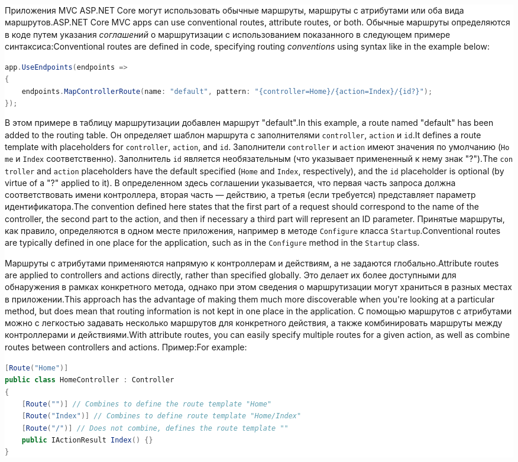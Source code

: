 <span data-ttu-id="e8428-151">Приложения MVC ASP.NET Core могут использовать обычные маршруты, маршруты с атрибутами или оба вида маршрутов.</span><span class="sxs-lookup"><span data-stu-id="e8428-151">ASP.NET Core MVC apps can use conventional routes, attribute routes, or both.</span></span> <span data-ttu-id="e8428-152">Обычные маршруты определяются в коде путем указания _соглашений_ о маршрутизации с использованием показанного в следующем примере синтаксиса:</span><span class="sxs-lookup"><span data-stu-id="e8428-152">Conventional routes are defined in code, specifying routing _conventions_ using syntax like in the example below:</span></span>

```csharp
app.UseEndpoints(endpoints =>
{
    endpoints.MapControllerRoute(name: "default", pattern: "{controller=Home}/{action=Index}/{id?}");
});
```

<span data-ttu-id="e8428-153">В этом примере в таблицу маршрутизации добавлен маршрут "default".</span><span class="sxs-lookup"><span data-stu-id="e8428-153">In this example, a route named "default" has been added to the routing table.</span></span> <span data-ttu-id="e8428-154">Он определяет шаблон маршрута с заполнителями `controller`, `action` и `id`.</span><span class="sxs-lookup"><span data-stu-id="e8428-154">It defines a route template with placeholders for `controller`, `action`, and `id`.</span></span> <span data-ttu-id="e8428-155">Заполнители `controller` и `action` имеют значения по умолчанию (`Home` и `Index` соответственно). Заполнитель `id` является необязательным (что указывает примененный к нему знак "?").</span><span class="sxs-lookup"><span data-stu-id="e8428-155">The `controller` and `action` placeholders have the default specified (`Home` and `Index`, respectively), and the `id` placeholder is optional (by virtue of a "?" applied to it).</span></span> <span data-ttu-id="e8428-156">В определенном здесь соглашении указывается, что первая часть запроса должна соответствовать имени контроллера, вторая часть — действию, а третья (если требуется) представляет параметр идентификатора.</span><span class="sxs-lookup"><span data-stu-id="e8428-156">The convention defined here states that the first part of a request should correspond to the name of the controller, the second part to the action, and then if necessary a third part will represent an ID parameter.</span></span> <span data-ttu-id="e8428-157">Принятые маршруты, как правило, определяются в одном месте приложения, например в методе `Configure` класса `Startup`.</span><span class="sxs-lookup"><span data-stu-id="e8428-157">Conventional routes are typically defined in one place for the application, such as in the `Configure` method in the `Startup` class.</span></span>

<span data-ttu-id="e8428-158">Маршруты с атрибутами применяются напрямую к контроллерам и действиям, а не задаются глобально.</span><span class="sxs-lookup"><span data-stu-id="e8428-158">Attribute routes are applied to controllers and actions directly, rather than specified globally.</span></span> <span data-ttu-id="e8428-159">Это делает их более доступными для обнаружения в рамках конкретного метода, однако при этом сведения о маршрутизации могут храниться в разных местах в приложении.</span><span class="sxs-lookup"><span data-stu-id="e8428-159">This approach has the advantage of making them much more discoverable when you're looking at a particular method, but does mean that routing information is not kept in one place in the application.</span></span> <span data-ttu-id="e8428-160">С помощью маршрутов с атрибутами можно с легкостью задавать несколько маршрутов для конкретного действия, а также комбинировать маршруты между контроллерами и действиями.</span><span class="sxs-lookup"><span data-stu-id="e8428-160">With attribute routes, you can easily specify multiple routes for a given action, as well as combine routes between controllers and actions.</span></span> <span data-ttu-id="e8428-161">Пример:</span><span class="sxs-lookup"><span data-stu-id="e8428-161">For example:</span></span>

```csharp
[Route("Home")]
public class HomeController : Controller
{
    [Route("")] // Combines to define the route template "Home"
    [Route("Index")] // Combines to define route template "Home/Index"
    [Route("/")] // Does not combine, defines the route template ""
    public IActionResult Index() {}
}
```
